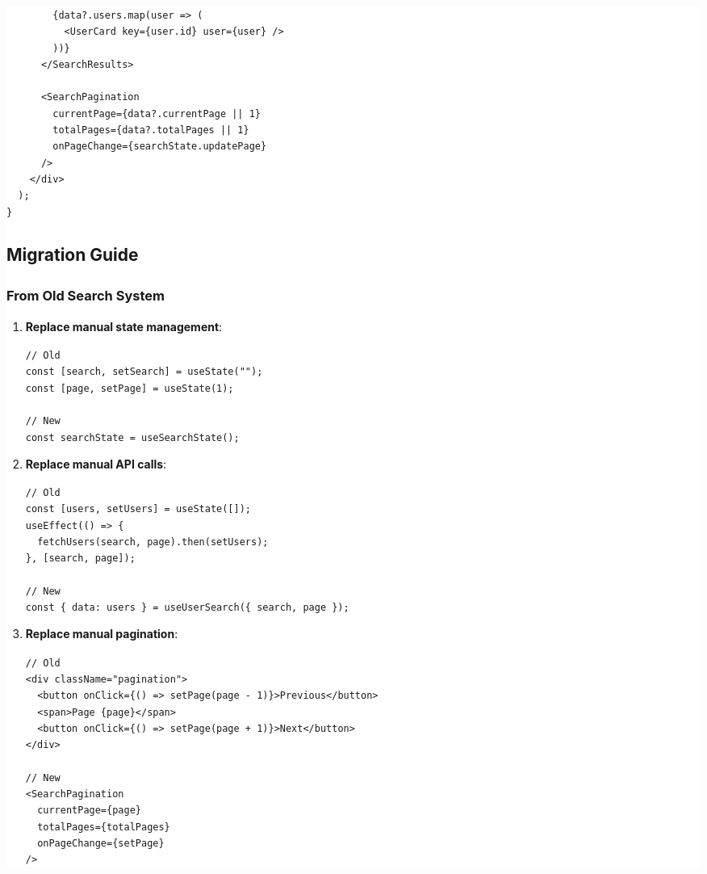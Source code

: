```tsx
        {data?.users.map(user => (
          <UserCard key={user.id} user={user} />
        ))}
      </SearchResults>
      
      <SearchPagination
        currentPage={data?.currentPage || 1}
        totalPages={data?.totalPages || 1}
        onPageChange={searchState.updatePage}
      />
    </div>
  );
}
```

## Migration Guide

### From Old Search System

1. **Replace manual state management**:
   ```tsx
   // Old
   const [search, setSearch] = useState("");
   const [page, setPage] = useState(1);
   
   // New
   const searchState = useSearchState();
   ```

2. **Replace manual API calls**:
   ```tsx
   // Old
   const [users, setUsers] = useState([]);
   useEffect(() => {
     fetchUsers(search, page).then(setUsers);
   }, [search, page]);
   
   // New
   const { data: users } = useUserSearch({ search, page });
   ```

3. **Replace manual pagination**:
   ```tsx
   // Old
   <div className="pagination">
     <button onClick={() => setPage(page - 1)}>Previous</button>
     <span>Page {page}</span>
     <button onClick={() => setPage(page + 1)}>Next</button>
   </div>
   
   // New
   <SearchPagination
     currentPage={page}
     totalPages={totalPages}
     onPageChange={setPage}
   />
   ```
